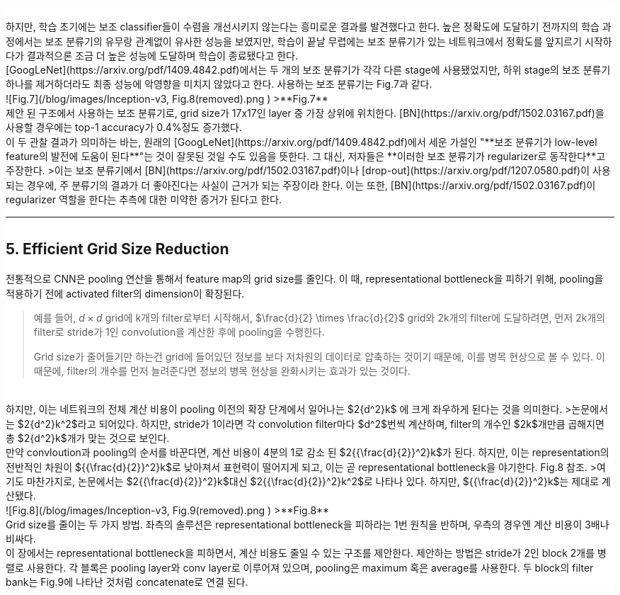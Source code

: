 <br/>
하지만, 학습 초기에는 보조 classifier들이 수렴을 개선시키지 않는다는 흥미로운 결과를 발견했다고 한다. 높은 정확도에 도달하기 전까지의 학습 과정에서는 보조 분류기의 유무랑 관계없이 유사한 성능을 보였지만, 학습이 끝날 무렵에는 보조 분류기가 있는 네트워크에서 정확도를 앞지르기 시작하다가 결과적으론 조금 더 높은 성능에 도달하며 학습이 종료됐다고 한다.

<br/>
[GoogLeNet](https://arxiv.org/pdf/1409.4842.pdf)에서는 두 개의 보조 분류기가 각각 다른 stage에 사용됐었지만, 하위 stage의 보조 분류기 하나를 제거하더라도 최종 성능에 악영향을 미치지 않았다고 한다. 사용하는 보조 분류기는 Fig.7과 같다.

<br/>
![Fig.7](/blog/images/Inception-v3, Fig.8(removed).png )
>**Fig.7** <br/>제안 된 구조에서 사용하는 보조 분류기로, grid size가 17x17인 layer 중 가장 상위에 위치한다. [BN](https://arxiv.org/pdf/1502.03167.pdf)을 사용할 경우에는 top-1 accuracy가 0.4%정도 증가했다.

<br/>
이 두 관찰 결과가 의미하는 바는, 원래의 [GoogLeNet](https://arxiv.org/pdf/1409.4842.pdf)에서 세운 가설인 "**보조 분류기가 low-level feature의 발전에 도움이 된다**"는 것이 잘못된 것일 수도 있음을 뜻한다. 그 대신, 저자들은 **이러한 보조 분류기가 regularizer로 동작한다**고 주장한다.
>이는 보조 분류기에서 [BN](https://arxiv.org/pdf/1502.03167.pdf)이나 [drop-out](https://arxiv.org/pdf/1207.0580.pdf)이 사용되는 경우에, 주 분류기의 결과가 더 좋아진다는 사실이 근거가 되는 주장이라 한다. 이는 또한, [BN](https://arxiv.org/pdf/1502.03167.pdf)이 regularizer 역할을 한다는 추측에 대한 미약한 증거가 된다고 한다.

---
## 5. Efficient Grid Size Reduction
전통적으로 CNN은 pooling 연산을 통해서 feature map의 grid size를 줄인다. 이 때, representational bottleneck을 피하기 위해, pooling을 적용하기 전에 activated filter의 dimension이 확장된다.
>예를 들어, $d \times d$ grid에 k개의 filter로부터 시작해서, $\frac{d}{2} \times \frac{d}{2}$ grid와 2k개의 filter에 도달하려면, 먼저 2k개의 filter로 stride가 1인 convolution을 계산한 후에 pooling을 수행한다.
>
>Grid size가 줄어들기만 하는건 grid에 들어있던 정보를 보다 저차원의 데이터로 압축하는 것이기 때문에, 이를 병목 현상으로 볼 수 있다. 이 때문에, filter의 개수를 먼저 늘려준다면 정보의 병목 현상을 완화시키는 효과가 있는 것이다.

<br/>
하지만, 이는 네트워크의 전체 계산 비용이 pooling 이전의 확장 단계에서 일어나는 $2{d^2}k$ 에 크게 좌우하게 된다는 것을 의미한다.
>논문에서는 $2{d^2}k^2$라고 되어있다. 하지만, stride가 1이라면 각 convolution filter마다 $d^2$번씩 계산하며, filter의 개수인 $2k$개만큼 곱해지면 총 $2{d^2}k$개가 맞는 것으로 보인다.

<br/>
만약 convloution과 pooling의 순서를 바꾼다면, 계산 비용이 4분의 1로 감소 된 $2{{\frac{d}{2}}^2}k$가 된다. 하지만, 이는 representation의 전반적인 차원이 ${{\frac{d}{2}}^2}k$로 낮아져서 표현력이 떨어지게 되고, 이는 곧 representational bottleneck을 야기한다. Fig.8 참조.
>여기도 마찬가지로, 논문에서는 $2{{\frac{d}{2}}^2}k$대신 $2{{\frac{d}{2}}^2}k^2$로 나타나 있다. 하지만, ${{\frac{d}{2}}^2}k$는 제대로 계산됐다.

<br/>
![Fig.8](/blog/images/Inception-v3, Fig.9(removed).png )
>**Fig.8** <br/>Grid size를 줄이는 두 가지 방법. 좌측의 솔루션은 representational bottleneck을 피하라는 1번 원칙을 반하며, 우측의 경우엔 계산 비용이 3배나 비싸다.

<br/>
이 장에서는 representational bottleneck을 피하면서, 계산 비용도 줄일 수 있는 구조를 제안한다. 제안하는 방법은 stride가 2인 block 2개를 병렬로 사용한다. 각 블록은 pooling layer와 conv layer로 이루어져 있으며, pooling은 maximum 혹은 average를 사용한다. 두 block의 filter bank는 Fig.9에 나타난 것처럼 concatenate로 연결 된다.
